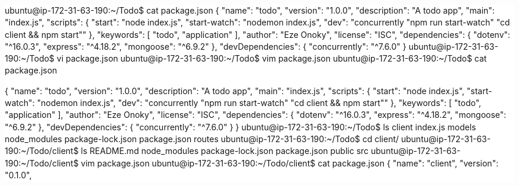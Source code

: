ubuntu@ip-172-31-63-190:~/Todo$ cat package.json
{
  "name": "todo",
  "version": "1.0.0",
  "description": "A todo app",
  "main": "index.js",
  "scripts": {
  "start": "node index.js",
  "start-watch": "nodemon index.js",
  "dev": "concurrently \"npm run start-watch\" \"cd client && npm start\""
  },
  "keywords": [
    "todo",
    "application"
  ],
  "author": "Eze Onoky",
  "license": "ISC",
  "dependencies": {
    "dotenv": "^16.0.3",
    "express": "^4.18.2",
    "mongoose": "^6.9.2"
  },
  "devDependencies": {
    "concurrently": "^7.6.0"
  }
ubuntu@ip-172-31-63-190:~/Todo$ vi package.json
ubuntu@ip-172-31-63-190:~/Todo$ vim package.json
ubuntu@ip-172-31-63-190:~/Todo$ cat package.json

{
  "name": "todo",
  "version": "1.0.0",
  "description": "A todo app",
  "main": "index.js",
  "scripts": {
  "start": "node index.js",
  "start-watch": "nodemon index.js",
  "dev": "concurrently \"npm run start-watch\" \"cd client && npm start\""
  },
  "keywords": [
    "todo",
    "application"
  ],
  "author": "Eze Onoky",
  "license": "ISC",
  "dependencies": {
    "dotenv": "^16.0.3",
    "express": "^4.18.2",
    "mongoose": "^6.9.2"
  },
  "devDependencies": {
    "concurrently": "^7.6.0"
  }
}
ubuntu@ip-172-31-63-190:~/Todo$ ls
client  index.js  models  node_modules  package-lock.json  package.json  routes
ubuntu@ip-172-31-63-190:~/Todo$ cd client/
ubuntu@ip-172-31-63-190:~/Todo/client$ ls
README.md  node_modules  package-lock.json  package.json  public  src
ubuntu@ip-172-31-63-190:~/Todo/client$ vim package.json
ubuntu@ip-172-31-63-190:~/Todo/client$ cat package.json
{
  "name": "client",
  "version": "0.1.0",